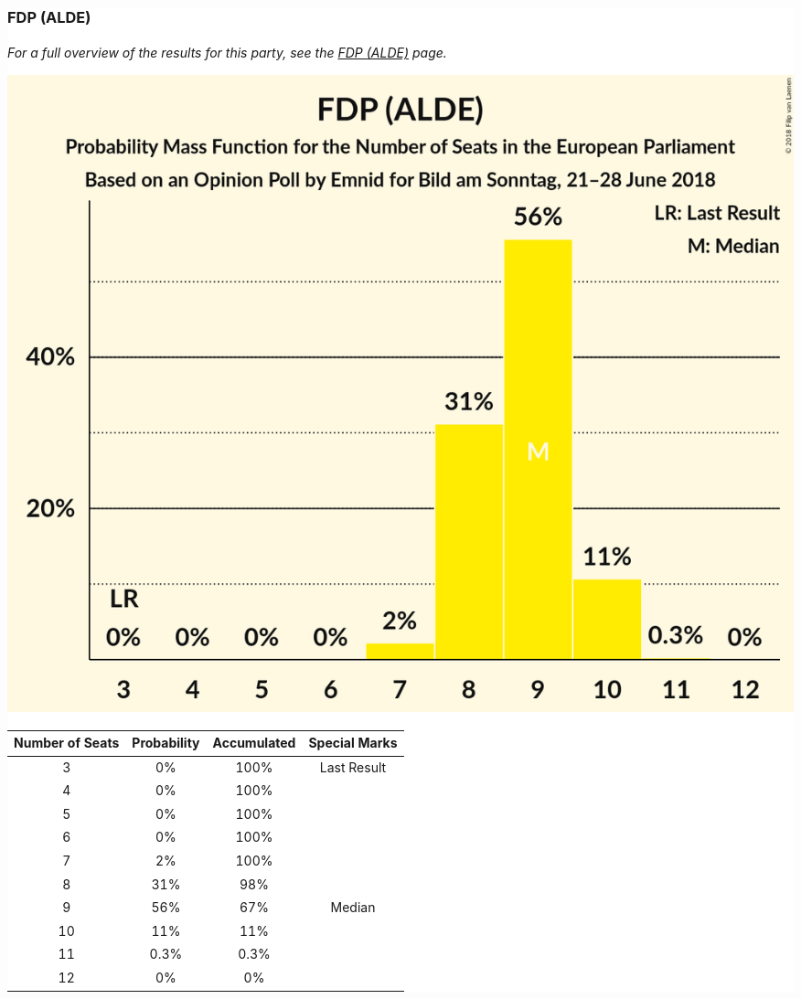 ### FDP (ALDE)

*For a full overview of the results for this party, see the [FDP (ALDE)](party-fdpalde.html) page.*

![Graph with seats probability mass function not yet produced](2018-06-28-Emnid-seats-pmf-fdpalde.png "Seats Probability Mass Function")

| Number of Seats | Probability | Accumulated | Special Marks |
|:---------------:|:-----------:|:-----------:|:-------------:|
| 3 | 0% | 100% | Last Result |
| 4 | 0% | 100% |  |
| 5 | 0% | 100% |  |
| 6 | 0% | 100% |  |
| 7 | 2% | 100% |  |
| 8 | 31% | 98% |  |
| 9 | 56% | 67% | Median |
| 10 | 11% | 11% |  |
| 11 | 0.3% | 0.3% |  |
| 12 | 0% | 0% |  |
